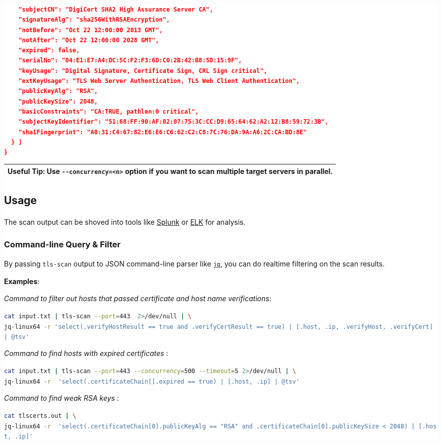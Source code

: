 ```json
    "subjectCN": "DigiCert SHA2 High Assurance Server CA",
    "signatureAlg": "sha256WithRSAEncryption",
    "notBefore": "Oct 22 12:00:00 2013 GMT",
    "notAfter": "Oct 22 12:00:00 2028 GMT",
    "expired": false,
    "serialNo": "04:E1:E7:A4:DC:5C:F2:F3:6D:C0:2B:42:B8:5D:15:9F",
    "keyUsage": "Digital Signature, Certificate Sign, CRL Sign critical",
    "extKeyUsage": "TLS Web Server Authentication, TLS Web Client Authentication",
    "publicKeyAlg": "RSA",
    "publicKeySize": 2048,
    "basicConstraints": "CA:TRUE, pathlen:0 critical",
    "subjectKeyIdentifier": "51:68:FF:90:AF:02:07:75:3C:CC:D9:65:64:62:A2:12:B8:59:72:3B",
    "sha1Fingerprint": "A0:31:C4:67:82:E6:E6:C6:62:C2:C8:7C:76:DA:9A:A6:2C:CA:BD:8E"
  } ]
}

```
  
|     Useful Tip: Use `--concurrency=<n>` option if you want to scan multiple target servers in parallel. |
|----------------|

## Usage

The scan output can be shoved into tools like [Splunk](http://www.splunk.com/) or [ELK](http://elastic.co/) for analysis.

### Command-line Query & Filter

By passing `tls-scan` output to JSON command-line parser like [`jq`](https://stedolan.github.io/jq), you can do realtime filtering on the scan results.

**Examples**:

*Command to filter out hosts that passed certificate and host name verifications*:

```sh
cat input.txt | tls-scan --port=443  2>/dev/null | \
jq-linux64 -r 'select(.verifyHostResult == true and .verifyCertResult == true) | [.host, .ip, .verifyHost, .verifyCert] | @tsv'

```

*Command to find hosts with expired certificates* :

```sh
cat input.txt | tls-scan --port=443 --concurrency=500 --timeout=5 2>/dev/null | \
jq-linux64 -r  'select(.certificateChain[].expired == true) | [.host, .ip] | @tsv'

```

*Command to find weak RSA keys* :

```sh
cat tlscerts.out | \
jq-linux64 -r  'select(.certificateChain[0].publicKeyAlg == "RSA" and .certificateChain[0].publicKeySize < 2048) | [.host, .ip]'

```
